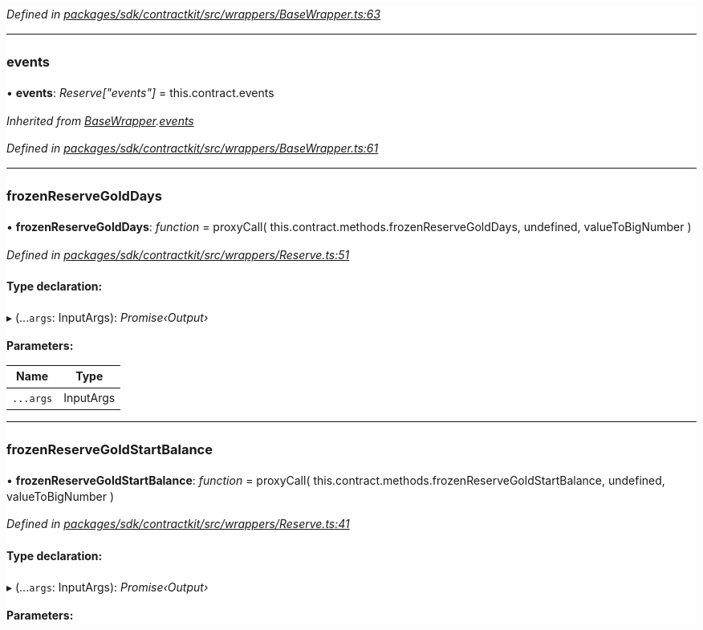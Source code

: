 *Defined in [packages/sdk/contractkit/src/wrappers/BaseWrapper.ts:63](https://github.com/celo-org/celo-monorepo/blob/master/packages/sdk/contractkit/src/wrappers/BaseWrapper.ts#L63)*

___

###  events

• **events**: *Reserve["events"]* = this.contract.events

*Inherited from [BaseWrapper](_wrappers_basewrapper_.basewrapper.md).[events](_wrappers_basewrapper_.basewrapper.md#events)*

*Defined in [packages/sdk/contractkit/src/wrappers/BaseWrapper.ts:61](https://github.com/celo-org/celo-monorepo/blob/master/packages/sdk/contractkit/src/wrappers/BaseWrapper.ts#L61)*

___

###  frozenReserveGoldDays

• **frozenReserveGoldDays**: *function* = proxyCall(
    this.contract.methods.frozenReserveGoldDays,
    undefined,
    valueToBigNumber
  )

*Defined in [packages/sdk/contractkit/src/wrappers/Reserve.ts:51](https://github.com/celo-org/celo-monorepo/blob/master/packages/sdk/contractkit/src/wrappers/Reserve.ts#L51)*

#### Type declaration:

▸ (...`args`: InputArgs): *Promise‹Output›*

**Parameters:**

Name | Type |
------ | ------ |
`...args` | InputArgs |

___

###  frozenReserveGoldStartBalance

• **frozenReserveGoldStartBalance**: *function* = proxyCall(
    this.contract.methods.frozenReserveGoldStartBalance,
    undefined,
    valueToBigNumber
  )

*Defined in [packages/sdk/contractkit/src/wrappers/Reserve.ts:41](https://github.com/celo-org/celo-monorepo/blob/master/packages/sdk/contractkit/src/wrappers/Reserve.ts#L41)*

#### Type declaration:

▸ (...`args`: InputArgs): *Promise‹Output›*

**Parameters:**
